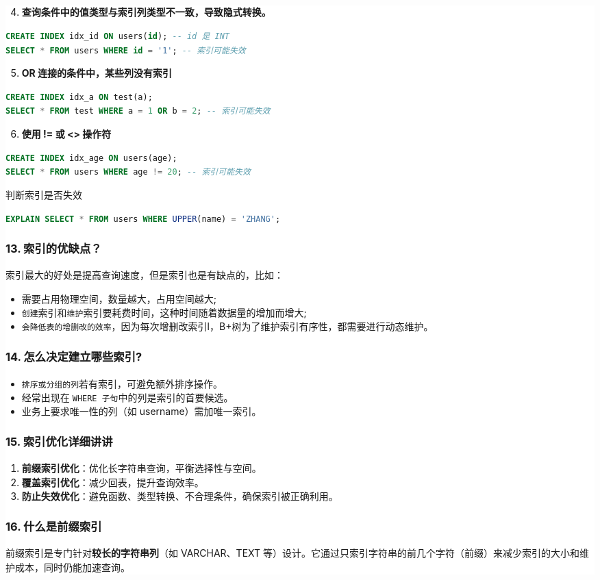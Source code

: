 4. **查询条件中的值类型与索引列类型不一致，导致隐式转换。**

```sql
CREATE INDEX idx_id ON users(id); -- id 是 INT
SELECT * FROM users WHERE id = '1'; -- 索引可能失效
```

5. **OR 连接的条件中，某些列没有索引**

```sql
CREATE INDEX idx_a ON test(a);
SELECT * FROM test WHERE a = 1 OR b = 2; -- 索引可能失效
```

6.  **使用 != 或 <> 操作符**

```sql
CREATE INDEX idx_age ON users(age);
SELECT * FROM users WHERE age != 20; -- 索引可能失效
```



判断索引是否失效

```sql
EXPLAIN SELECT * FROM users WHERE UPPER(name) = 'ZHANG';
```



### 13. 索引的优缺点？

索引最大的好处是提高查询速度，但是索引也是有缺点的，比如：

- 需要占用物理空间，数量越大，占用空间越大;
- `创建`索引和`维护`索引要耗费时间，这种时间随着数据量的增加而增大;
- `会降低表的增删改的效率`，因为每次增删改索引l，B+树为了维护索引有序性，都需要进行动态维护。



### 14. 怎么决定建立哪些索引?

- `排序或分组的列`若有索引，可避免额外排序操作。
- 经常出现在 `WHERE 子句`中的列是索引的首要候选。
- 业务上要求唯一性的列（如 username）需加唯一索引。



### 15. 索引优化详细讲讲

1. **前缀索引优化**：优化长字符串查询，平衡选择性与空间。
2. **覆盖索引优化**：减少回表，提升查询效率。
3. **防止失效优化**：避免函数、类型转换、不合理条件，确保索引被正确利用。



### 16. 什么是前缀索引

前缀索引是专门针对**较长的字符串列**（如 VARCHAR、TEXT 等）设计。它通过只索引字符串的前几个字符（前缀）来减少索引的大小和维护成本，同时仍能加速查询。

